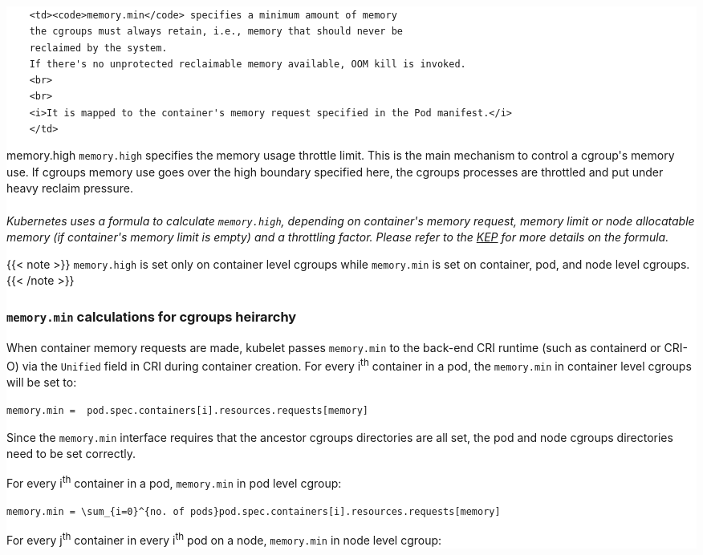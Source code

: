         <td><code>memory.min</code> specifies a minimum amount of memory
        the cgroups must always retain, i.e., memory that should never be
        reclaimed by the system.
        If there's no unprotected reclaimable memory available, OOM kill is invoked.
        <br>
        <br>
        <i>It is mapped to the container's memory request specified in the Pod manifest.</i>
        </td>
   </tr>
   <tr>
       <td>memory.high</td>
       <td><code>memory.high</code> specifies the memory usage throttle limit.
       This is the main mechanism to control a cgroup's memory use. If
       cgroups memory use goes over the high boundary specified here,
       the cgroups processes are throttled and put under heavy reclaim pressure.
       <br>
       <br>
       <i>Kubernetes uses a formula to calculate <code>memory.high</code>,
       depending on container's memory request, memory limit or node allocatable memory
      (if container's memory limit is empty) and a throttling factor.
      Please refer to the <a href="https://github.com/kubernetes/enhancements/tree/master/keps/sig-node/2570-memory-qos">KEP</a>
      for more details on the formula.</i>
       </td>
   </tr>
</table>

{{< note >}}
`memory.high` is set only on container level cgroups while `memory.min` is set on
container, pod, and node level cgroups.
{{< /note >}}

### `memory.min` calculations for cgroups heirarchy

When container memory requests are made, kubelet passes `memory.min` to the back-end 
CRI runtime (such as containerd or CRI-O) via the `Unified` field in CRI during 
container creation. For every i<sup>th</sup> container in a pod, the `memory.min`
in container level cgroups will be set to:  

```formula
memory.min =  pod.spec.containers[i].resources.requests[memory]
```

Since the `memory.min` interface requires that the ancestor cgroups directories are all
set, the pod and node cgroups directories need to be set correctly.

For every i<sup>th</sup> container in a pod, `memory.min` in pod level cgroup:

```formula
memory.min = \sum_{i=0}^{no. of pods}pod.spec.containers[i].resources.requests[memory]
```

For every j<sup>th</sup> container in every i<sup>th</sup> pod on a node, `memory.min` in node level cgroup:
